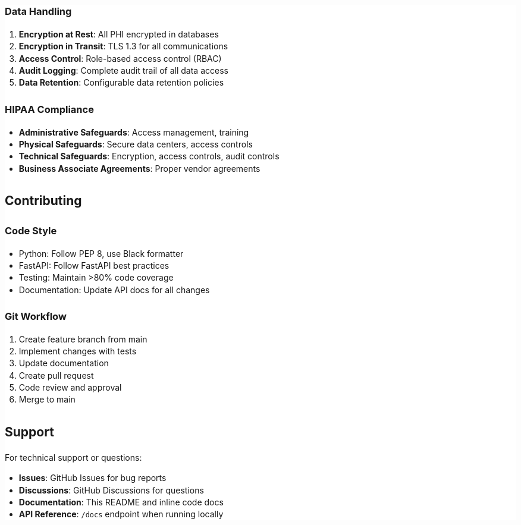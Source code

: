 ### Data Handling

1. **Encryption at Rest**: All PHI encrypted in databases
2. **Encryption in Transit**: TLS 1.3 for all communications
3. **Access Control**: Role-based access control (RBAC)
4. **Audit Logging**: Complete audit trail of all data access
5. **Data Retention**: Configurable data retention policies

### HIPAA Compliance

- **Administrative Safeguards**: Access management, training
- **Physical Safeguards**: Secure data centers, access controls
- **Technical Safeguards**: Encryption, access controls, audit controls
- **Business Associate Agreements**: Proper vendor agreements

## Contributing

### Code Style

- Python: Follow PEP 8, use Black formatter
- FastAPI: Follow FastAPI best practices
- Testing: Maintain >80% code coverage
- Documentation: Update API docs for all changes

### Git Workflow

1. Create feature branch from main
2. Implement changes with tests
3. Update documentation
4. Create pull request
5. Code review and approval
6. Merge to main

## Support

For technical support or questions:

- **Issues**: GitHub Issues for bug reports
- **Discussions**: GitHub Discussions for questions
- **Documentation**: This README and inline code docs
- **API Reference**: `/docs` endpoint when running locally

